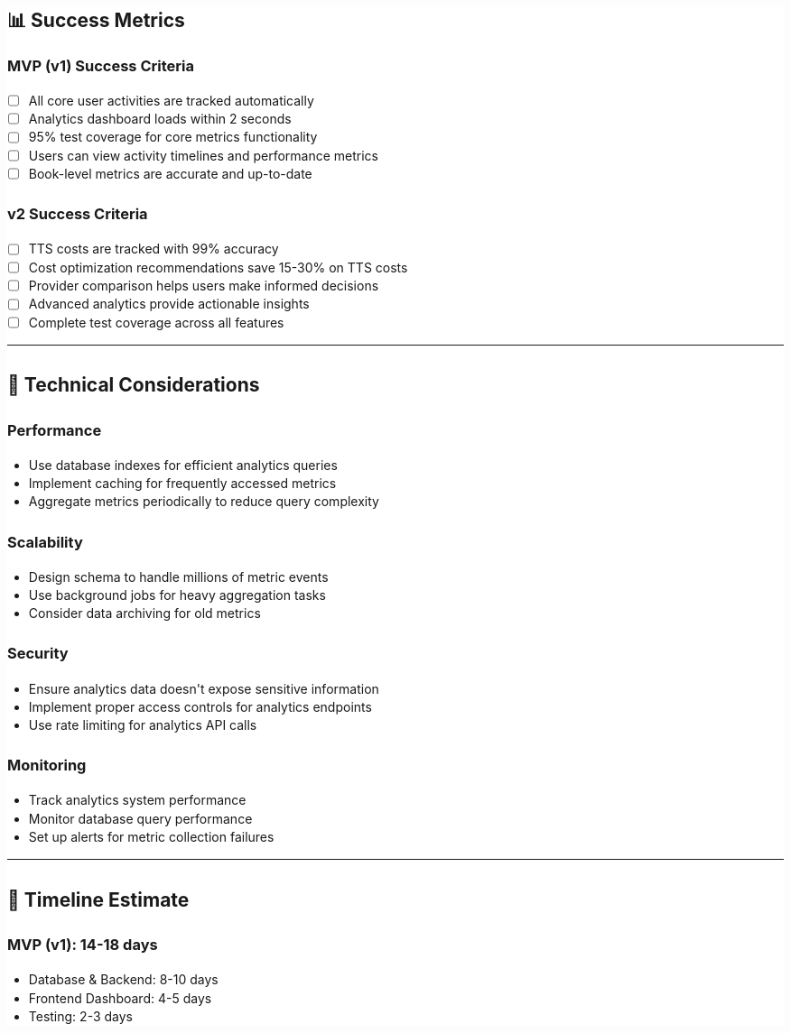 ## 📊 Success Metrics

### MVP (v1) Success Criteria
- [ ] All core user activities are tracked automatically
- [ ] Analytics dashboard loads within 2 seconds
- [ ] 95% test coverage for core metrics functionality
- [ ] Users can view activity timelines and performance metrics
- [ ] Book-level metrics are accurate and up-to-date

### v2 Success Criteria
- [ ] TTS costs are tracked with 99% accuracy
- [ ] Cost optimization recommendations save 15-30% on TTS costs
- [ ] Provider comparison helps users make informed decisions
- [ ] Advanced analytics provide actionable insights
- [ ] Complete test coverage across all features

---

## 🔧 Technical Considerations

### Performance
- Use database indexes for efficient analytics queries
- Implement caching for frequently accessed metrics
- Aggregate metrics periodically to reduce query complexity

### Scalability
- Design schema to handle millions of metric events
- Use background jobs for heavy aggregation tasks
- Consider data archiving for old metrics

### Security
- Ensure analytics data doesn't expose sensitive information
- Implement proper access controls for analytics endpoints
- Use rate limiting for analytics API calls

### Monitoring
- Track analytics system performance
- Monitor database query performance
- Set up alerts for metric collection failures

---

## 📅 Timeline Estimate

### MVP (v1): 14-18 days
- Database & Backend: 8-10 days
- Frontend Dashboard: 4-5 days
- Testing: 2-3 days
